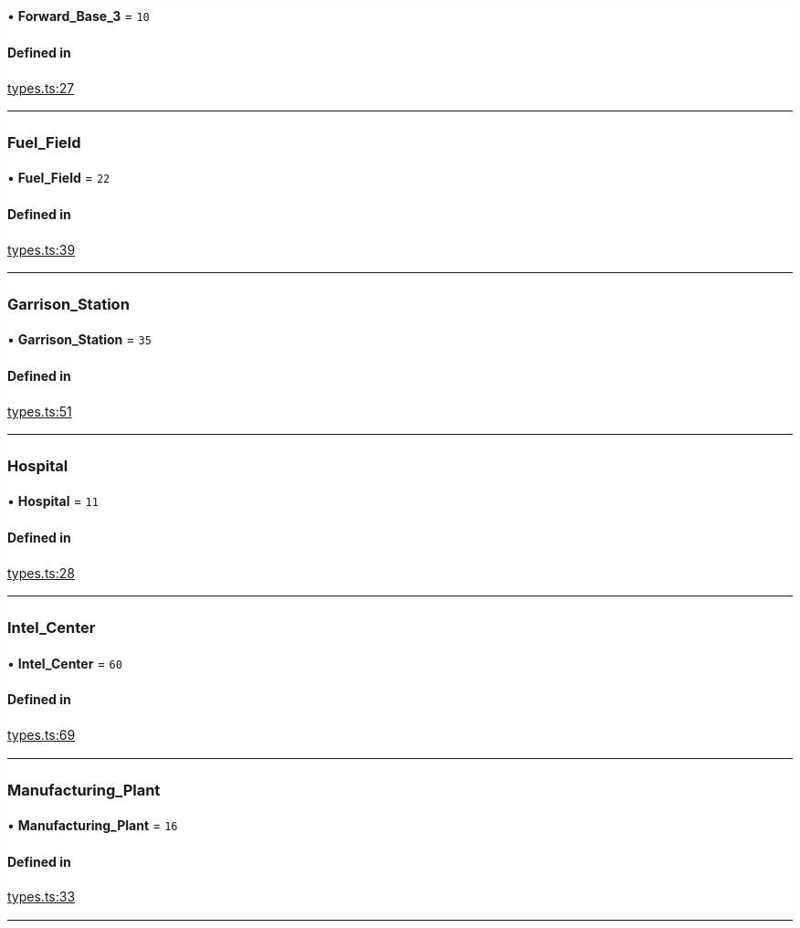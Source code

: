 • **Forward\_Base\_3** = ``10``

#### Defined in

[types.ts:27](https://github.com/art0rz/foxhole-warapi/blob/f01d4a6/src/types.ts#L27)

___

### Fuel\_Field

• **Fuel\_Field** = ``22``

#### Defined in

[types.ts:39](https://github.com/art0rz/foxhole-warapi/blob/f01d4a6/src/types.ts#L39)

___

### Garrison\_Station

• **Garrison\_Station** = ``35``

#### Defined in

[types.ts:51](https://github.com/art0rz/foxhole-warapi/blob/f01d4a6/src/types.ts#L51)

___

### Hospital

• **Hospital** = ``11``

#### Defined in

[types.ts:28](https://github.com/art0rz/foxhole-warapi/blob/f01d4a6/src/types.ts#L28)

___

### Intel\_Center

• **Intel\_Center** = ``60``

#### Defined in

[types.ts:69](https://github.com/art0rz/foxhole-warapi/blob/f01d4a6/src/types.ts#L69)

___

### Manufacturing\_Plant

• **Manufacturing\_Plant** = ``16``

#### Defined in

[types.ts:33](https://github.com/art0rz/foxhole-warapi/blob/f01d4a6/src/types.ts#L33)

___
